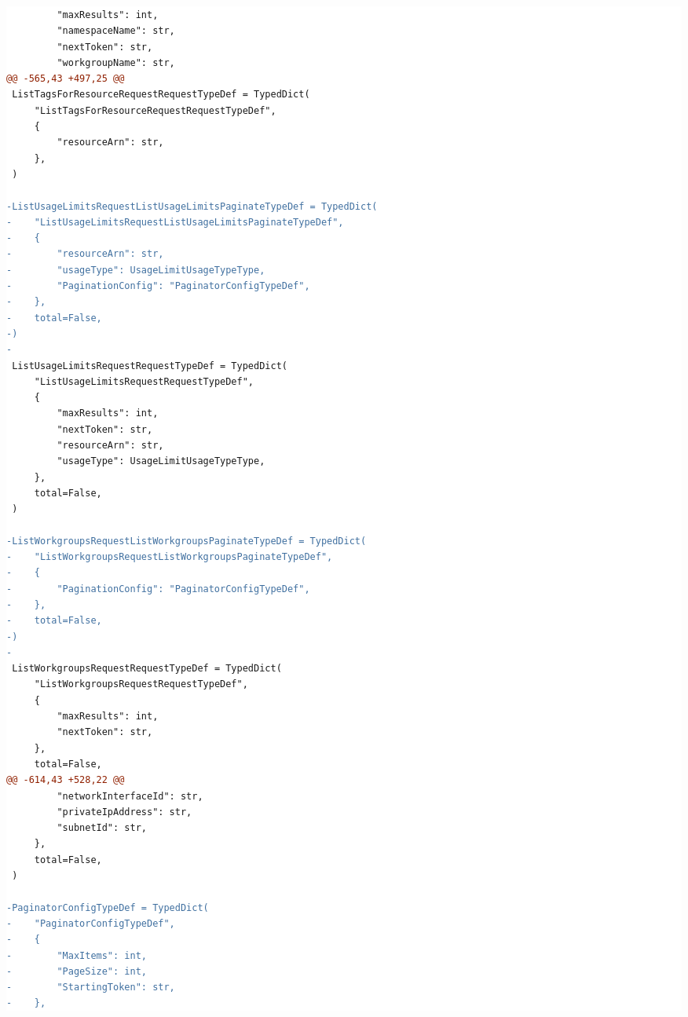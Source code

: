 ```diff
         "maxResults": int,
         "namespaceName": str,
         "nextToken": str,
         "workgroupName": str,
@@ -565,43 +497,25 @@
 ListTagsForResourceRequestRequestTypeDef = TypedDict(
     "ListTagsForResourceRequestRequestTypeDef",
     {
         "resourceArn": str,
     },
 )
 
-ListUsageLimitsRequestListUsageLimitsPaginateTypeDef = TypedDict(
-    "ListUsageLimitsRequestListUsageLimitsPaginateTypeDef",
-    {
-        "resourceArn": str,
-        "usageType": UsageLimitUsageTypeType,
-        "PaginationConfig": "PaginatorConfigTypeDef",
-    },
-    total=False,
-)
-
 ListUsageLimitsRequestRequestTypeDef = TypedDict(
     "ListUsageLimitsRequestRequestTypeDef",
     {
         "maxResults": int,
         "nextToken": str,
         "resourceArn": str,
         "usageType": UsageLimitUsageTypeType,
     },
     total=False,
 )
 
-ListWorkgroupsRequestListWorkgroupsPaginateTypeDef = TypedDict(
-    "ListWorkgroupsRequestListWorkgroupsPaginateTypeDef",
-    {
-        "PaginationConfig": "PaginatorConfigTypeDef",
-    },
-    total=False,
-)
-
 ListWorkgroupsRequestRequestTypeDef = TypedDict(
     "ListWorkgroupsRequestRequestTypeDef",
     {
         "maxResults": int,
         "nextToken": str,
     },
     total=False,
@@ -614,43 +528,22 @@
         "networkInterfaceId": str,
         "privateIpAddress": str,
         "subnetId": str,
     },
     total=False,
 )
 
-PaginatorConfigTypeDef = TypedDict(
-    "PaginatorConfigTypeDef",
-    {
-        "MaxItems": int,
-        "PageSize": int,
-        "StartingToken": str,
-    },
```